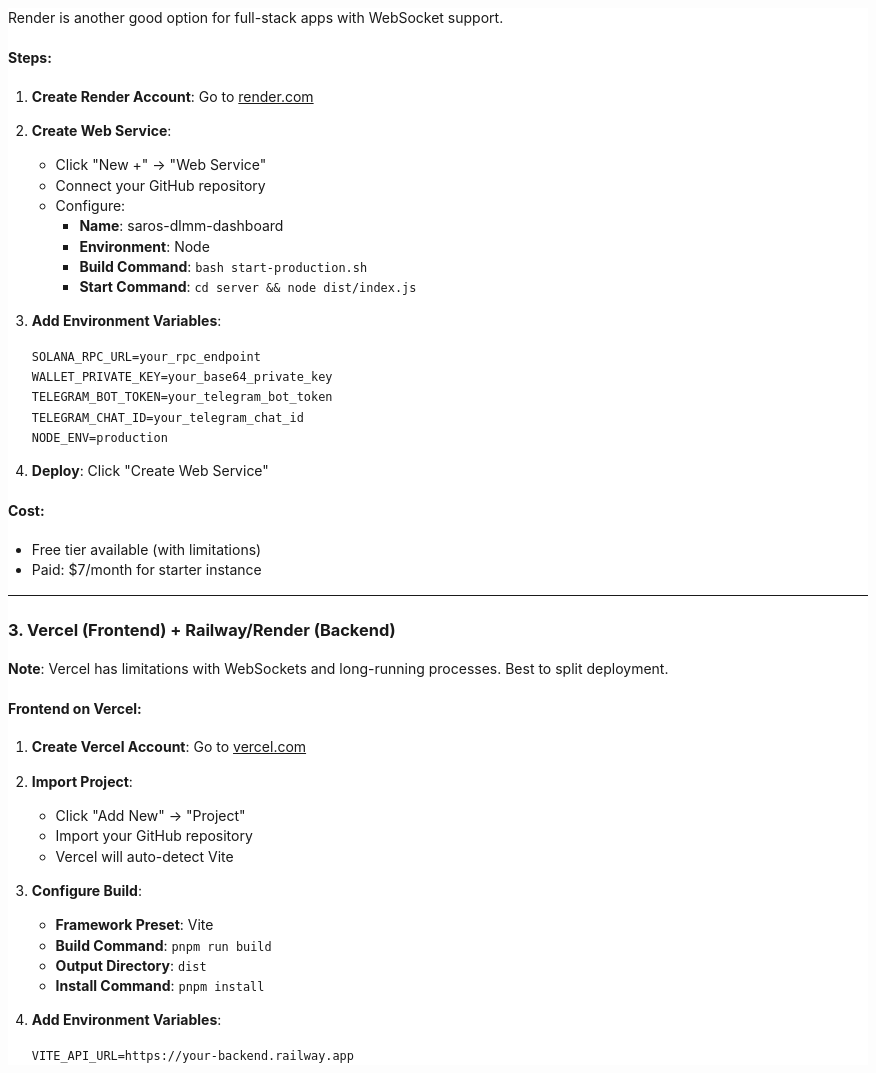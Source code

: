 Render is another good option for full-stack apps with WebSocket support.

#### Steps:

1. **Create Render Account**: Go to [render.com](https://render.com)

2. **Create Web Service**:
   - Click "New +" → "Web Service"
   - Connect your GitHub repository
   - Configure:
     - **Name**: saros-dlmm-dashboard
     - **Environment**: Node
     - **Build Command**: `bash start-production.sh`
     - **Start Command**: `cd server && node dist/index.js`

3. **Add Environment Variables**:
   ```
   SOLANA_RPC_URL=your_rpc_endpoint
   WALLET_PRIVATE_KEY=your_base64_private_key
   TELEGRAM_BOT_TOKEN=your_telegram_bot_token
   TELEGRAM_CHAT_ID=your_telegram_chat_id
   NODE_ENV=production
   ```

4. **Deploy**: Click "Create Web Service"

#### Cost:
- Free tier available (with limitations)
- Paid: $7/month for starter instance

---

### 3. Vercel (Frontend) + Railway/Render (Backend)

**Note**: Vercel has limitations with WebSockets and long-running processes. Best to split deployment.

#### Frontend on Vercel:

1. **Create Vercel Account**: Go to [vercel.com](https://vercel.com)

2. **Import Project**:
   - Click "Add New" → "Project"
   - Import your GitHub repository
   - Vercel will auto-detect Vite

3. **Configure Build**:
   - **Framework Preset**: Vite
   - **Build Command**: `pnpm run build`
   - **Output Directory**: `dist`
   - **Install Command**: `pnpm install`

4. **Add Environment Variables**:
   ```
   VITE_API_URL=https://your-backend.railway.app
   ```
